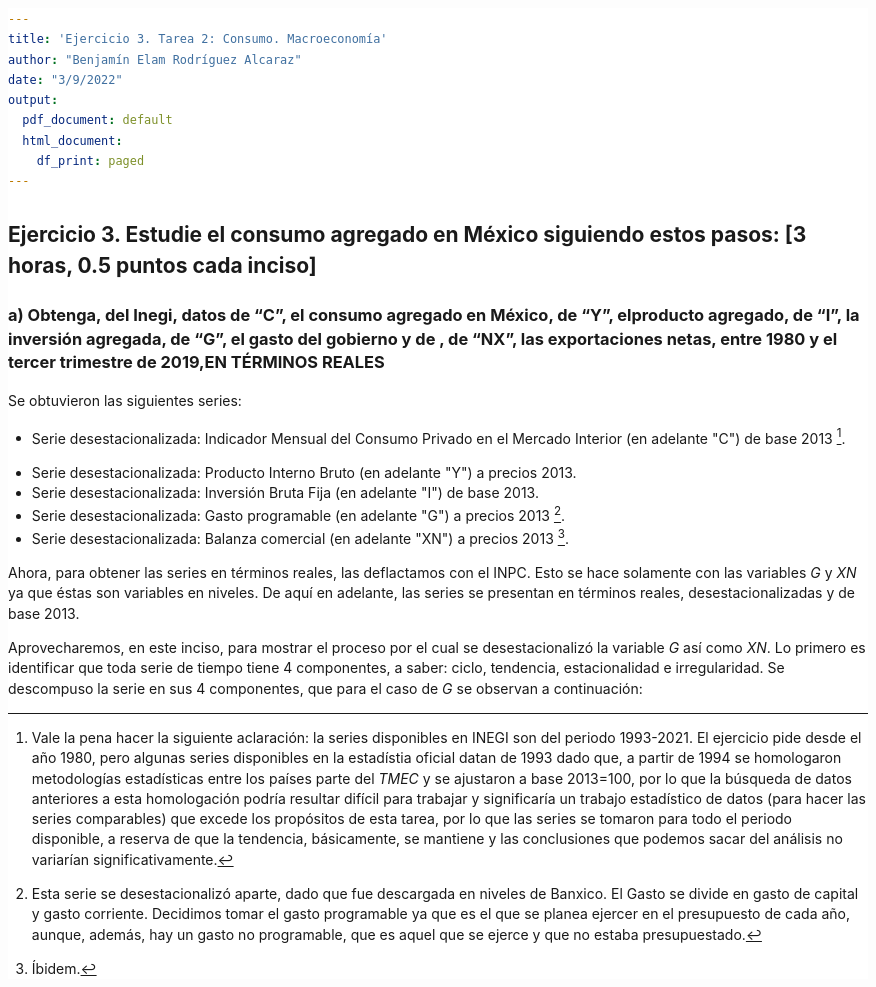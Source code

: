 ```yaml
---
title: 'Ejercicio 3. Tarea 2: Consumo. Macroeconomía'
author: "Benjamín Elam Rodríguez Alcaraz"
date: "3/9/2022"
output:
  pdf_document: default
  html_document:
    df_print: paged
---
```



## Ejercicio 3. Estudie el consumo agregado en México siguiendo estos pasos: [3 horas, 0.5 puntos cada inciso]




### a)  Obtenga, del Inegi, datos de “C”, el consumo agregado en México, de “Y”, elproducto agregado, de “I”, la inversión agregada, de “G”, el gasto del gobierno y de , de “NX”, las exportaciones netas, entre 1980 y el tercer trimestre de 2019,EN TÉRMINOS REALES

Se obtuvieron las siguientes series:

+ Serie desestacionalizada: Indicador Mensual del Consumo Privado en el Mercado Interior (en adelante "C") de base 2013 [^1].

[^1]: Vale la pena hacer la siguiente aclaración: la series disponibles en INEGI son del periodo 1993-2021. El ejercicio pide desde el año 1980, pero algunas series disponibles en la estadístia oficial datan de 1993 dado que, a partir de 1994 se homologaron metodologías estadísticas entre los países parte del *TMEC* y se ajustaron a base 2013=100, por lo que la búsqueda de datos anteriores a esta homologación podría resultar difícil para trabajar y significaría un trabajo estadístico de datos (para hacer las series comparables) que excede los propósitos de esta tarea, por lo que las series se tomaron para todo el periodo disponible, a reserva de que la tendencia, básicamente, se mantiene y las conclusiones que podemos sacar del análisis no variarían significativamente. 

+ Serie desestacionalizada: Producto Interno Bruto (en adelante "Y") a precios 2013. 
+ Serie desestacionalizada: Inversión Bruta Fija (en adelante "I") de base 2013. 
+ Serie desestacionalizada: Gasto programable (en adelante "G") a precios 2013 [^2].
+ Serie desestacionalizada: Balanza comercial (en adelante "XN") a precios 2013 [^3].

[^2]: Esta serie se desestacionalizó aparte, dado que fue descargada en niveles de Banxico. El Gasto se divide en gasto de capital y gasto corriente. Decidimos tomar el gasto programable ya que es el que se planea ejercer en el presupuesto de cada año, aunque, además, hay un gasto no programable, que es aquel que se ejerce y que no estaba presupuestado.  
[^3]: Íbidem. 


Ahora, para obtener las series en términos reales, las deflactamos con el INPC. Esto se hace solamente con las variables $G$ y $XN$ ya que éstas son variables en niveles. De aquí en adelante, las series se presentan en términos reales, desestacionalizadas y de base 2013. 

Aprovecharemos, en este inciso, para mostrar el proceso por el cual se desestacionalizó la variable $G$ así como $XN$. Lo primero es identificar que toda serie de tiempo tiene 4 componentes, a saber: ciclo, tendencia, estacionalidad e irregularidad. Se descompuso la serie en sus 4 componentes, que para el caso de $G$ se observan a continuación:


[^4]: Nótese que, para el caso de la variable $ln(G)$, al normalizarla, los valores para el logaritmo natural son negativos, por lo que no se alcanzan a ver en la gráfica. No es sino hasta el tercer trimestre de 2009 que los valores son positivos y pueden compararse. 
[^5]: Notemos que esta es la relación que esperaríamos siguiendo la macroeconomía Keynesiana. Más adelante, estableceremos formal y econométricamente esta relación, buscando calcular la propensión marginal al consumo en el modelo 1 a estimar en el inciso f. 